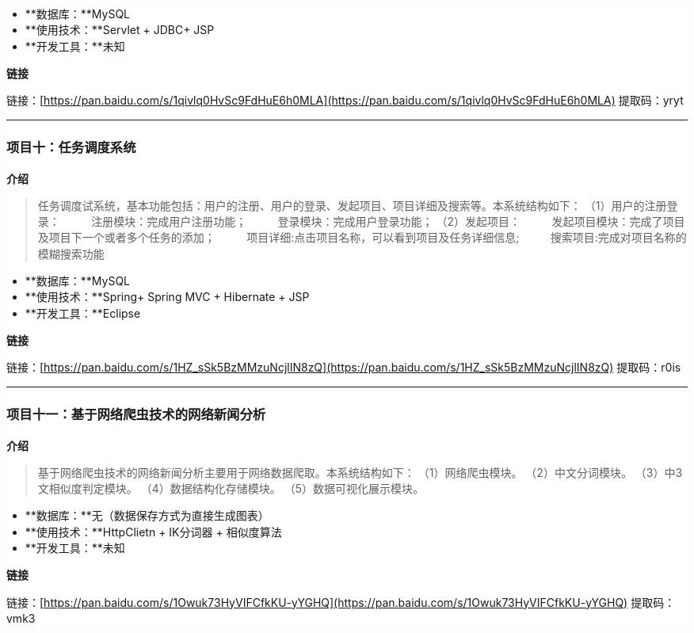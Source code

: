 - **数据库：**MySQL
- **使用技术：**Servlet + JDBC+ JSP
- **开发工具：**未知

**链接**

链接：[https://pan.baidu.com/s/1qivlq0HvSc9FdHuE6h0MLA](https://pan.baidu.com/s/1qivlq0HvSc9FdHuE6h0MLA)
提取码：yryt

<hr>

### 项目十：任务调度系统

**介绍**

> 任务调度试系统，基本功能包括：用户的注册、用户的登录、发起项目、项目详细及搜索等。本系统结构如下：
> （1）用户的注册登录：
>  &nbsp;&nbsp;&nbsp;&nbsp;&nbsp;&nbsp;&nbsp;&nbsp;&nbsp;注册模块：完成用户注册功能；
>  &nbsp;&nbsp;&nbsp;&nbsp;&nbsp;&nbsp;&nbsp;&nbsp;&nbsp;登录模块：完成用户登录功能；
> （2）发起项目：
>  &nbsp;&nbsp;&nbsp;&nbsp;&nbsp;&nbsp;&nbsp;&nbsp;&nbsp;发起项目模块：完成了项目及项目下一个或者多个任务的添加；
>  &nbsp;&nbsp;&nbsp;&nbsp;&nbsp;&nbsp;&nbsp;&nbsp;&nbsp;项目详细:点击项目名称，可以看到项目及任务详细信息;
>  &nbsp;&nbsp;&nbsp;&nbsp;&nbsp;&nbsp;&nbsp;&nbsp;&nbsp;搜索项目:完成对项目名称的模糊搜索功能

- **数据库：**MySQL
- **使用技术：**Spring+ Spring MVC + Hibernate + JSP
- **开发工具：**Eclipse

**链接**

链接：[https://pan.baidu.com/s/1HZ_sSk5BzMMzuNcjlIN8zQ](https://pan.baidu.com/s/1HZ_sSk5BzMMzuNcjlIN8zQ)
提取码：r0is

<hr>

### 项目十一：基于网络爬虫技术的网络新闻分析

 **介绍**

> 基于网络爬虫技术的网络新闻分析主要用于网络数据爬取。本系统结构如下：
> （1）网络爬虫模块。
> （2）中文分词模块。
> （3）中3文相似度判定模块。
> （4）数据结构化存储模块。
> （5）数据可视化展示模块。

- **数据库：**无（数据保存方式为直接生成图表）
- **使用技术：**HttpClietn + IK分词器 + 相似度算法
- **开发工具：**未知

**链接**

链接：[https://pan.baidu.com/s/1Owuk73HyVIFCfkKU-yYGHQ](https://pan.baidu.com/s/1Owuk73HyVIFCfkKU-yYGHQ)
提取码：vmk3
